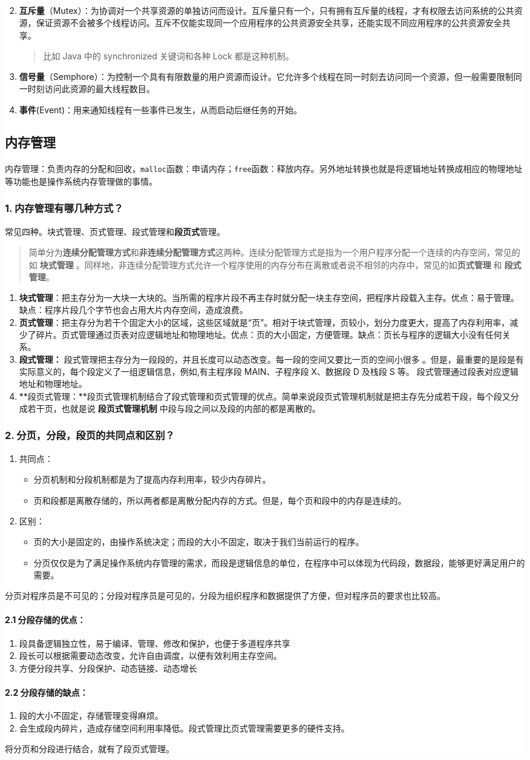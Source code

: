 2. **互斥量**（Mutex）：为协调对一个共享资源的单独访问而设计。互斥量只有一个，只有拥有互斥量的线程，才有权限去访问系统的公共资源，保证资源不会被多个线程访问。互斥不仅能实现同一个应用程序的公共资源安全共享，还能实现不同应用程序的公共资源安全共享。

	> 比如 Java 中的 synchronized 关键词和各种 Lock 都是这种机制。

3. **信号量**（Semphore）：为控制一个具有有限数量的用户资源而设计。它允许多个线程在同一时刻去访问同一个资源，但一般需要限制同一时刻访问此资源的最大线程数目。

4. **事件**(Event)：用来通知线程有一些事件已发生，从而启动后继任务的开始。



## 内存管理

内存管理：负责内存的分配和回收，`malloc`函数：申请内存；`free`函数：释放内存。另外地址转换也就是将逻辑地址转换成相应的物理地址等功能也是操作系统内存管理做的事情。

### 1. 内存管理有哪几种方式？

常见四种。块式管理、页式管理、段式管理和**段页式**管理。

> 简单分为**连续分配管理方式**和**非连续分配管理方式**这两种。连续分配管理方式是指为一个用户程序分配一个连续的内存空间，常见的如 **块式管理** 。同样地，非连续分配管理方式允许一个程序使用的内存分布在离散或者说不相邻的内存中，常见的如**页式管理** 和 **段式管理**。

1. **块式管理**：把主存分为一大块一大块的。当所需的程序片段不再主存时就分配一块主存空间，把程序片段载入主存。优点：易于管理。缺点：程序片段几个字节也会占用大片内存空间，造成浪费。
2. **页式管理**：把主存分为若干个固定大小的区域，这些区域就是“页”。相对于块式管理，页较小，划分力度更大，提高了内存利用率，减少了碎片。页式管理通过页表对应逻辑地址和物理地址。优点：页的大小固定，方便管理。缺点：页长与程序的逻辑大小没有任何关系。
3. **段式管理：** 段式管理把主存分为一段段的，并且长度可以动态改变。每一段的空间又要比一页的空间小很多 。但是，最重要的是段是有实际意义的，每个段定义了一组逻辑信息，例如,有主程序段 MAIN、子程序段 X、数据段 D 及栈段 S 等。 段式管理通过段表对应逻辑地址和物理地址。
4. **段页式管理：**段页式管理机制结合了段式管理和页式管理的优点。简单来说段页式管理机制就是把主存先分成若干段，每个段又分成若干页，也就是说 **段页式管理机制** 中段与段之间以及段的内部的都是离散的。

### 2. 分页，分段，段页的共同点和区别？

1. 共同点：

	- 分页机制和分段机制都是为了提高内存利用率，较少内存碎片。

	- 页和段都是离散存储的，所以两者都是离散分配内存的方式。但是，每个页和段中的内存是连续的。

2. 区别：

	- 页的大小是固定的，由操作系统决定；而段的大小不固定，取决于我们当前运行的程序。

	- 分页仅仅是为了满足操作系统内存管理的需求，而段是逻辑信息的单位，在程序中可以体现为代码段，数据段，能够更好满足用户的需要。

分页对程序员是不可见的；分段对程序员是可见的，分段为组织程序和数据提供了方便，但对程序员的要求也比较高。

#### 2.1 分段存储的优点：

1. 段具备逻辑独立性，易于编译、管理、修改和保护，也便于多道程序共享
2. 段长可以根据需要动态改变，允许自由调度，以便有效利用主存空间。
3. 方便分段共享、分段保护、动态链接、动态增长

#### 2.2 分段存储的缺点：

1. 段的大小不固定，存储管理变得麻烦。
2. 会生成段内碎片，造成存储空间利用率降低。段式管理比页式管理需要更多的硬件支持。

将分页和分段进行结合，就有了段页式管理。
